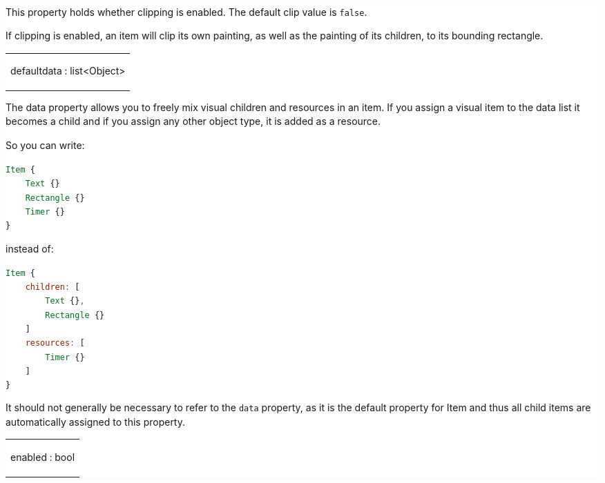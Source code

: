 This property holds whether clipping is enabled. The default clip value is `false`.

If clipping is enabled, an item will clip its own painting, as well as the painting of its children, to its bounding rectangle.

<table>
<colgroup>
<col width="100%" />
</colgroup>
<tbody>
<tr class="odd">
<td><p><span id="data-prop"></span><span class="qmldefault">default</span><span class="name">data</span> : <span class="type">list</span>&lt;<span class="type">Object</span>&gt;</p></td>
</tr>
</tbody>
</table>

The data property allows you to freely mix visual children and resources in an item. If you assign a visual item to the data list it becomes a child and if you assign any other object type, it is added as a resource.

So you can write:

``` qml
Item {
    Text {}
    Rectangle {}
    Timer {}
}
```

instead of:

``` qml
Item {
    children: [
        Text {},
        Rectangle {}
    ]
    resources: [
        Timer {}
    ]
}
```

It should not generally be necessary to refer to the `data` property, as it is the default property for Item and thus all child items are automatically assigned to this property.

<table>
<colgroup>
<col width="100%" />
</colgroup>
<tbody>
<tr class="odd">
<td><p><span id="enabled-prop"></span><span class="name">enabled</span> : <span class="type">bool</span></p></td>
</tr>
</tbody>
</table>
